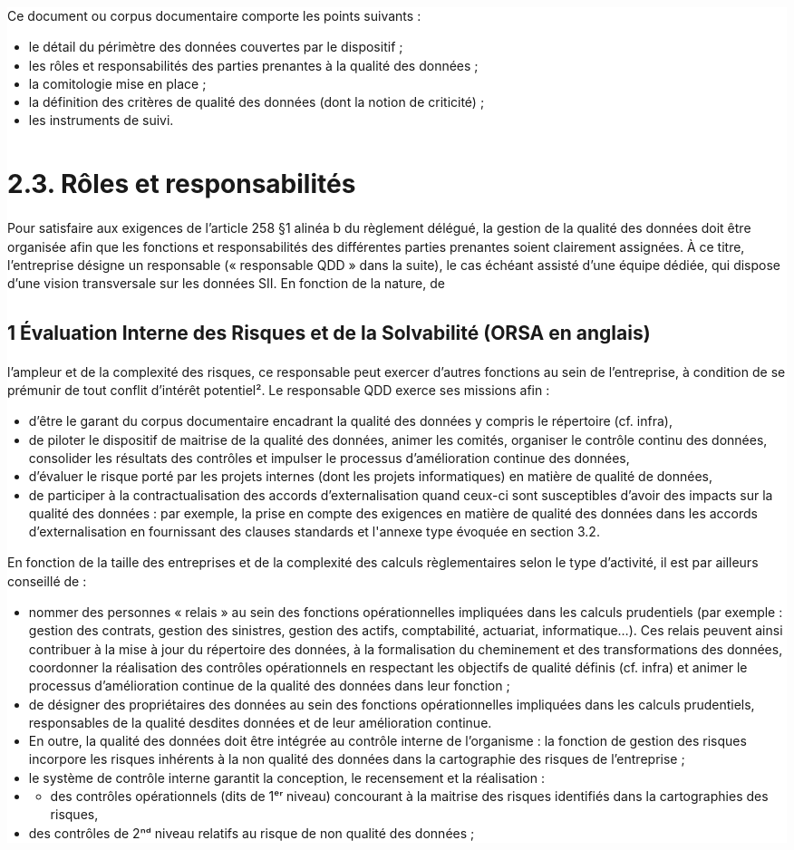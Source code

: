 Ce document ou corpus documentaire comporte les points suivants :

- le détail du périmètre des données couvertes par le dispositif ;
- les rôles et responsabilités des parties prenantes à la qualité des données ;
- la comitologie mise en place ;
- la définition des critères de qualité des données (dont la notion de criticité) ;
- les instruments de suivi.

# 2.3. Rôles et responsabilités

Pour satisfaire aux exigences de l’article 258 §1 alinéa b du règlement délégué, la gestion de la qualité des données doit être organisée afin que les fonctions et responsabilités des différentes parties prenantes soient clairement assignées. À ce titre, l’entreprise désigne un responsable (« responsable QDD » dans la suite), le cas échéant assisté d’une équipe dédiée, qui dispose d’une vision transversale sur les données SII. En fonction de la nature, de

1 Évaluation Interne des Risques et de la Solvabilité (ORSA en anglais)
---
l’ampleur et de la complexité des risques, ce responsable peut exercer d’autres fonctions au sein de l’entreprise, à condition de se prémunir de tout conflit d’intérêt potentiel². Le responsable QDD exerce ses missions afin :

- d’être le garant du corpus documentaire encadrant la qualité des données y compris le répertoire (cf. infra),
- de piloter le dispositif de maitrise de la qualité des données, animer les comités, organiser le contrôle continu des données, consolider les résultats des contrôles et impulser le processus d’amélioration continue des données,
- d’évaluer le risque porté par les projets internes (dont les projets informatiques) en matière de qualité de données,
- de participer à la contractualisation des accords d’externalisation quand ceux-ci sont susceptibles d’avoir des impacts sur la qualité des données : par exemple, la prise en compte des exigences en matière de qualité des données dans les accords d’externalisation en fournissant des clauses standards et l'annexe type évoquée en section 3.2.

En fonction de la taille des entreprises et de la complexité des calculs règlementaires selon le type d’activité, il est par ailleurs conseillé de :

- nommer des personnes « relais » au sein des fonctions opérationnelles impliquées dans les calculs prudentiels (par exemple : gestion des contrats, gestion des sinistres, gestion des actifs, comptabilité, actuariat, informatique…). Ces relais peuvent ainsi contribuer à la mise à jour du répertoire des données, à la formalisation du cheminement et des transformations des données, coordonner la réalisation des contrôles opérationnels en respectant les objectifs de qualité définis (cf. infra) et animer le processus d’amélioration continue de la qualité des données dans leur fonction ;
- de désigner des propriétaires des données au sein des fonctions opérationnelles impliquées dans les calculs prudentiels, responsables de la qualité desdites données et de leur amélioration continue.
- En outre, la qualité des données doit être intégrée au contrôle interne de l’organisme : la fonction de gestion des risques incorpore les risques inhérents à la non qualité des données dans la cartographie des risques de l’entreprise ;
- le système de contrôle interne garantit la conception, le recensement et la réalisation :
- - des contrôles opérationnels (dits de 1ᵉʳ niveau) concourant à la maitrise des risques identifiés dans la cartographies des risques,
- des contrôles de 2ⁿᵈ niveau relatifs au risque de non qualité des données ;

